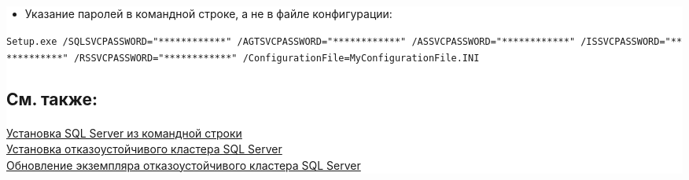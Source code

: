 -   Указание паролей в командной строке, а не в файле конфигурации:  
  
```  
Setup.exe /SQLSVCPASSWORD="************" /AGTSVCPASSWORD="************" /ASSVCPASSWORD="************" /ISSVCPASSWORD="************" /RSSVCPASSWORD="************" /ConfigurationFile=MyConfigurationFile.INI  
```  
  
## <a name="see-also"></a>См. также:  
 [Установка SQL Server из командной строки](../../database-engine/install-windows/install-sql-server-2016-from-the-command-prompt.md)   
 [Установка отказоустойчивого кластера SQL Server](../../sql-server/failover-clusters/install/sql-server-failover-cluster-installation.md)   
 [Обновление экземпляра отказоустойчивого кластера SQL Server](../../sql-server/failover-clusters/windows/upgrade-a-sql-server-failover-cluster-instance.md)  
  
  
